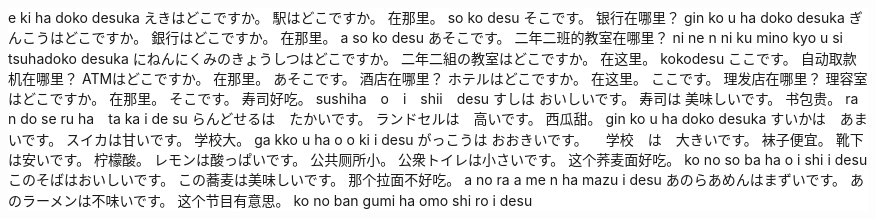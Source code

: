 e    ki ha doko  desuka
えきはどこですか。
駅はどこですか。
在那里。
so ko desu
そこです。
银行在哪里？
gin    ko u  ha  doko  desuka
ぎんこうはどこですか。
銀行はどこですか。
在那里。
a   so ko desu
あそこです。
二年二班的教室在哪里？
ni  ne n  ni  ku mino kyo  u   si  tsuhadoko desuka
にねんにくみのきょうしつはどこですか。
二年二組の教室はどこですか。
在这里。
kokodesu
ここです。
自动取款机在哪里？
ATMはどこですか。
在那里。
あそこです。
酒店在哪里？
ホテルはどこですか。
在这里。
ここです。
理发店在哪里？
理容室はどこですか。
在那里。
そこです。
寿司好吃。
sushiha　o　i　shii　desu
すしは おいしいです。
寿司は 美味しいです。
书包贵。
ra n    do se ru ha　ta ka i  de su
らんどせるは　たかいです。
ランドセルは　高いです。
西瓜甜。
gin    ko u  ha  doko  desuka
すいかは　あまいです。
スイカは甘いです。
学校大。
ga    kko u ha    o   o  ki  i   desu
がっこうは おおきいです。
　学校　は　大きいです。
袜子便宜。
靴下は安いです。
柠檬酸。
レモンは酸っぱいです。
公共厕所小。
公衆トイレは小さいです。
这个荞麦面好吃。
ko no so ba ha o i   shi i   desu
このそばはおいしいです。
この蕎麦は美味しいです。
那个拉面不好吃。
a  no ra a  me  n  ha mazu i    desu
あのらあめんはまずいです。
あのラーメンは不味いです。
这个节目有意思。
ko no ban   gumi ha omo shi ro i   desu